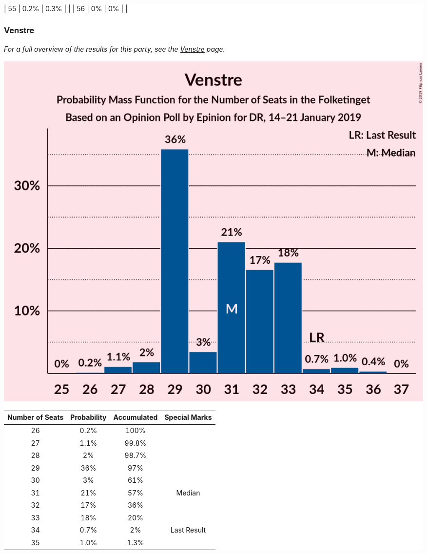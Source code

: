 | 55 | 0.2% | 0.3% |  |
| 56 | 0% | 0% |  |

### Venstre

*For a full overview of the results for this party, see the [Venstre](party-venstre.html) page.*

![Graph with seats probability mass function not yet produced](2019-01-21-Epinion-seats-pmf-venstre.png "Seats Probability Mass Function")

| Number of Seats | Probability | Accumulated | Special Marks |
|:---------------:|:-----------:|:-----------:|:-------------:|
| 26 | 0.2% | 100% |  |
| 27 | 1.1% | 99.8% |  |
| 28 | 2% | 98.7% |  |
| 29 | 36% | 97% |  |
| 30 | 3% | 61% |  |
| 31 | 21% | 57% | Median |
| 32 | 17% | 36% |  |
| 33 | 18% | 20% |  |
| 34 | 0.7% | 2% | Last Result |
| 35 | 1.0% | 1.3% |  |